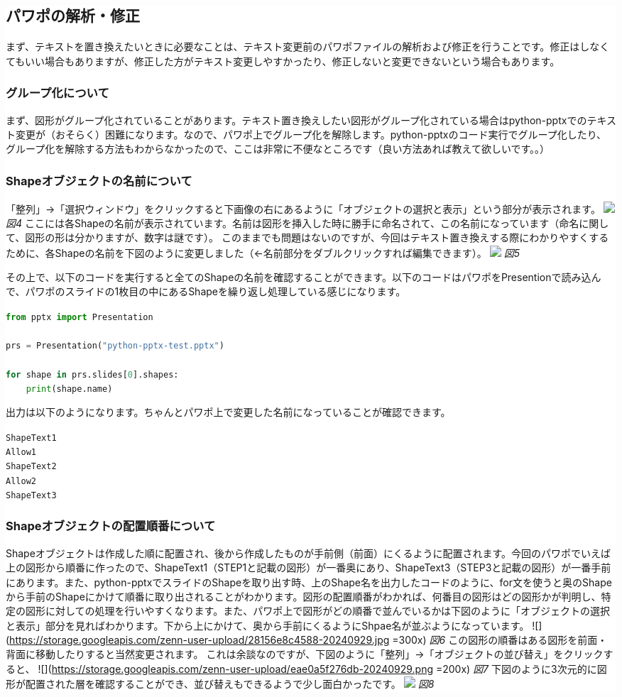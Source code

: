 ## パワポの解析・修正
まず、テキストを置き換えたいときに必要なことは、テキスト変更前のパワポファイルの解析および修正を行うことです。修正はしなくてもいい場合もありますが、修正した方がテキスト変更しやすかったり、修正しないと変更できないという場合もあります。
### グループ化について
まず、図形がグループ化されていることがあります。テキスト置き換えしたい図形がグループ化されている場合はpython-pptxでのテキスト変更が（おそらく）困難になります。なので、パワポ上でグループ化を解除します。python-pptxのコード実行でグループ化したり、グループ化を解除する方法もわからなかったので、ここは非常に不便なところです（良い方法あれば教えて欲しいです。。）
### Shapeオブジェクトの名前について
「整列」→「選択ウィンドウ」をクリックすると下画像の右にあるように「オブジェクトの選択と表示」という部分が表示されます。
![](https://storage.googleapis.com/zenn-user-upload/097d12401d9c-20240928.png)
*図4*
ここには各Shapeの名前が表示されています。名前は図形を挿入した時に勝手に命名されて、この名前になっています（命名に関して、図形の形は分かりますが、数字は謎です）。
このままでも問題はないのですが、今回はテキスト置き換えする際にわかりやすくするために、各Shapeの名前を下図のように変更しました（←名前部分をダブルクリックすれば編集できます）。
![](https://storage.googleapis.com/zenn-user-upload/9b98864fef5a-20240929.png)
*図5*

その上で、以下のコードを実行すると全てのShapeの名前を確認することができます。以下のコードはパワポをPresentionで読み込んで、パワポのスライドの1枚目の中にあるShapeを繰り返し処理している感じになります。
```python
from pptx import Presentation

prs = Presentation("python-pptx-test.pptx")

for shape in prs.slides[0].shapes:
    print(shape.name)
```
出力は以下のようになります。ちゃんとパワポ上で変更した名前になっていることが確認できます。
```
ShapeText1
Allow1
ShapeText2
Allow2
ShapeText3
```

### Shapeオブジェクトの配置順番について
Shapeオブジェクトは作成した順に配置され、後から作成したものが手前側（前面）にくるように配置されます。今回のパワポでいえば上の図形から順番に作ったので、ShapeText1（STEP1と記載の図形）が一番奥にあり、ShapeText3（STEP3と記載の図形）が一番手前にあります。また、python-pptxでスライドのShapeを取り出す時、上のShape名を出力したコードのように、for文を使うと奥のShapeから手前のShapeにかけて順番に取り出されることがわかります。図形の配置順番がわかれば、何番目の図形はどの図形かが判明し、特定の図形に対しての処理を行いやすくなります。また、パワポ上で図形がどの順番で並んでいるかは下図のように「オブジェクトの選択と表示」部分を見ればわかります。下から上にかけて、奥から手前にくるようにShpae名が並ぶようになっています。
![](https://storage.googleapis.com/zenn-user-upload/28156e8c4588-20240929.jpg =300x)
*図6*
この図形の順番はある図形を前面・背面に移動したりすると当然変更されます。
これは余談なのですが、下図のように「整列」→「オブジェクトの並び替え」をクリックすると、
![](https://storage.googleapis.com/zenn-user-upload/eae0a5f276db-20240929.png =200x)
*図7*
下図のように3次元的に図形が配置された層を確認することができ、並び替えもできるようで少し面白かったです。
![](https://storage.googleapis.com/zenn-user-upload/40167455feb2-20240929.png)
*図8*
